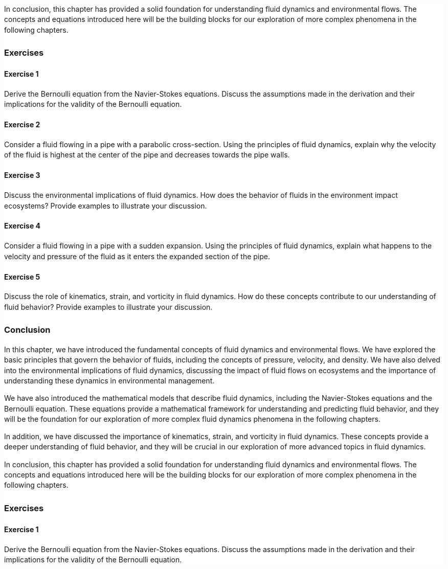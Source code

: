 In conclusion, this chapter has provided a solid foundation for understanding fluid dynamics and environmental flows. The concepts and equations introduced here will be the building blocks for our exploration of more complex phenomena in the following chapters.

### Exercises

#### Exercise 1
Derive the Bernoulli equation from the Navier-Stokes equations. Discuss the assumptions made in the derivation and their implications for the validity of the Bernoulli equation.

#### Exercise 2
Consider a fluid flowing in a pipe with a parabolic cross-section. Using the principles of fluid dynamics, explain why the velocity of the fluid is highest at the center of the pipe and decreases towards the pipe walls.

#### Exercise 3
Discuss the environmental implications of fluid dynamics. How does the behavior of fluids in the environment impact ecosystems? Provide examples to illustrate your discussion.

#### Exercise 4
Consider a fluid flowing in a pipe with a sudden expansion. Using the principles of fluid dynamics, explain what happens to the velocity and pressure of the fluid as it enters the expanded section of the pipe.

#### Exercise 5
Discuss the role of kinematics, strain, and vorticity in fluid dynamics. How do these concepts contribute to our understanding of fluid behavior? Provide examples to illustrate your discussion.

### Conclusion

In this chapter, we have introduced the fundamental concepts of fluid dynamics and environmental flows. We have explored the basic principles that govern the behavior of fluids, including the concepts of pressure, velocity, and density. We have also delved into the environmental implications of fluid dynamics, discussing the impact of fluid flows on ecosystems and the importance of understanding these dynamics in environmental management.

We have also introduced the mathematical models that describe fluid dynamics, including the Navier-Stokes equations and the Bernoulli equation. These equations provide a mathematical framework for understanding and predicting fluid behavior, and they will be the foundation for our exploration of more complex fluid dynamics phenomena in the following chapters.

In addition, we have discussed the importance of kinematics, strain, and vorticity in fluid dynamics. These concepts provide a deeper understanding of fluid behavior, and they will be crucial in our exploration of more advanced topics in fluid dynamics.

In conclusion, this chapter has provided a solid foundation for understanding fluid dynamics and environmental flows. The concepts and equations introduced here will be the building blocks for our exploration of more complex phenomena in the following chapters.

### Exercises

#### Exercise 1
Derive the Bernoulli equation from the Navier-Stokes equations. Discuss the assumptions made in the derivation and their implications for the validity of the Bernoulli equation.
